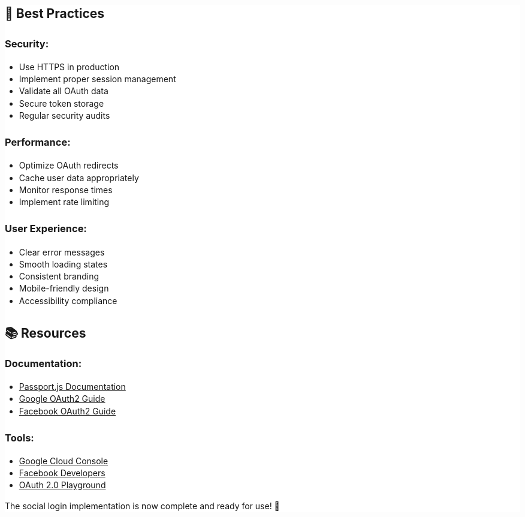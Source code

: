 ## 🎯 Best Practices

### Security:
- Use HTTPS in production
- Implement proper session management
- Validate all OAuth data
- Secure token storage
- Regular security audits

### Performance:
- Optimize OAuth redirects
- Cache user data appropriately
- Monitor response times
- Implement rate limiting

### User Experience:
- Clear error messages
- Smooth loading states
- Consistent branding
- Mobile-friendly design
- Accessibility compliance

## 📚 Resources

### Documentation:
- [Passport.js Documentation](http://www.passportjs.org/)
- [Google OAuth2 Guide](https://developers.google.com/identity/protocols/oauth2)
- [Facebook OAuth2 Guide](https://developers.facebook.com/docs/facebook-login)

### Tools:
- [Google Cloud Console](https://console.cloud.google.com/)
- [Facebook Developers](https://developers.facebook.com/)
- [OAuth 2.0 Playground](https://oauth2.thephpleague.com/)

The social login implementation is now complete and ready for use! 🎉 